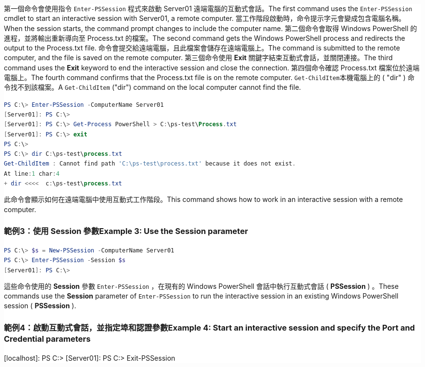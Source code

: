 <span data-ttu-id="9e213-130">第一個命令會使用指令 `Enter-PSSession` 程式來啟動 Server01 遠端電腦的互動式會話。</span><span class="sxs-lookup"><span data-stu-id="9e213-130">The first command uses the `Enter-PSSession` cmdlet to start an interactive session with Server01, a remote computer.</span></span> <span data-ttu-id="9e213-131">當工作階段啟動時，命令提示字元會變成包含電腦名稱。</span><span class="sxs-lookup"><span data-stu-id="9e213-131">When the session starts, the command prompt changes to include the computer name.</span></span>
<span data-ttu-id="9e213-132">第二個命令會取得 Windows PowerShell 的進程，並將輸出重新導向至 Process.txt 的檔案。</span><span class="sxs-lookup"><span data-stu-id="9e213-132">The second command gets the Windows PowerShell process and redirects the output to the Process.txt file.</span></span> <span data-ttu-id="9e213-133">命令會提交給遠端電腦，且此檔案會儲存在遠端電腦上。</span><span class="sxs-lookup"><span data-stu-id="9e213-133">The command is submitted to the remote computer, and the file is saved on the remote computer.</span></span>
<span data-ttu-id="9e213-134">第三個命令使用 **Exit** 關鍵字結束互動式會話，並關閉連接。</span><span class="sxs-lookup"><span data-stu-id="9e213-134">The third command uses the **Exit** keyword to end the interactive session and close the connection.</span></span>
<span data-ttu-id="9e213-135">第四個命令確認 Process.txt 檔案位於遠端電腦上。</span><span class="sxs-lookup"><span data-stu-id="9e213-135">The fourth command confirms that the Process.txt file is on the remote computer.</span></span> <span data-ttu-id="9e213-136">`Get-ChildItem`本機電腦上的 ( "dir" ) 命令找不到該檔案。</span><span class="sxs-lookup"><span data-stu-id="9e213-136">A `Get-ChildItem` ("dir") command on the local computer cannot find the file.</span></span>

```powershell
PS C:\> Enter-PSSession -ComputerName Server01
[Server01]: PS C:\>
[Server01]: PS C:\> Get-Process PowerShell > C:\ps-test\Process.txt
[Server01]: PS C:\> exit
PS C:\>
PS C:\> dir C:\ps-test\process.txt
Get-ChildItem : Cannot find path 'C:\ps-test\process.txt' because it does not exist.
At line:1 char:4
+ dir <<<<  c:\ps-test\process.txt
```

<span data-ttu-id="9e213-137">此命令會顯示如何在遠端電腦中使用互動式工作階段。</span><span class="sxs-lookup"><span data-stu-id="9e213-137">This command shows how to work in an interactive session with a remote computer.</span></span>

### <span data-ttu-id="9e213-138">範例3：使用 Session 參數</span><span class="sxs-lookup"><span data-stu-id="9e213-138">Example 3: Use the Session parameter</span></span>

```powershell
PS C:\> $s = New-PSSession -ComputerName Server01
PS C:\> Enter-PSSession -Session $s
[Server01]: PS C:\>
```

<span data-ttu-id="9e213-139">這些命令使用的 **Session** 參數 `Enter-PSSession` ，在現有的 Windows PowerShell 會話中執行互動式會話 ( **PSSession** ) 。</span><span class="sxs-lookup"><span data-stu-id="9e213-139">These commands use the **Session** parameter of `Enter-PSSession` to run the interactive session in an existing Windows PowerShell session ( **PSSession** ).</span></span>

### <span data-ttu-id="9e213-140">範例4：啟動互動式會話，並指定埠和認證參數</span><span class="sxs-lookup"><span data-stu-id="9e213-140">Example 4: Start an interactive session and specify the Port and Credential parameters</span></span>


[localhost]: PS C:\>
[Server01]: PS C:\> Exit-PSSession